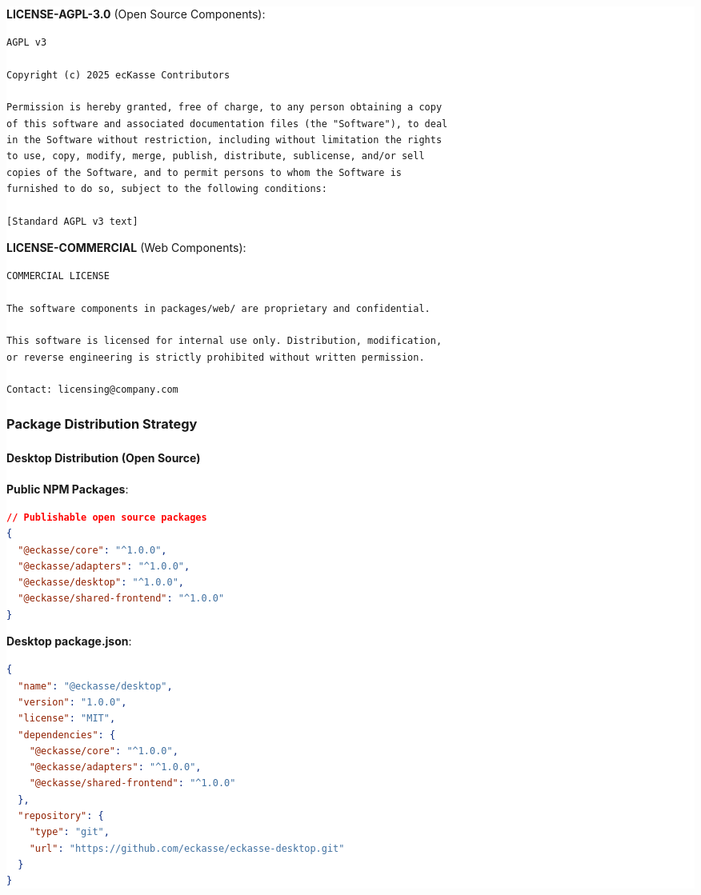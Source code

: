 **LICENSE-AGPL-3.0** (Open Source Components):
```
AGPL v3

Copyright (c) 2025 ecKasse Contributors

Permission is hereby granted, free of charge, to any person obtaining a copy
of this software and associated documentation files (the "Software"), to deal
in the Software without restriction, including without limitation the rights
to use, copy, modify, merge, publish, distribute, sublicense, and/or sell
copies of the Software, and to permit persons to whom the Software is
furnished to do so, subject to the following conditions:

[Standard AGPL v3 text]
```

**LICENSE-COMMERCIAL** (Web Components):
```
COMMERCIAL LICENSE

The software components in packages/web/ are proprietary and confidential.

This software is licensed for internal use only. Distribution, modification,
or reverse engineering is strictly prohibited without written permission.

Contact: licensing@company.com
```

### Package Distribution Strategy

#### Desktop Distribution (Open Source)

**Public NPM Packages**:
```json
// Publishable open source packages
{
  "@eckasse/core": "^1.0.0",
  "@eckasse/adapters": "^1.0.0", 
  "@eckasse/desktop": "^1.0.0",
  "@eckasse/shared-frontend": "^1.0.0"
}
```

**Desktop package.json**:
```json
{
  "name": "@eckasse/desktop",
  "version": "1.0.0",
  "license": "MIT",
  "dependencies": {
    "@eckasse/core": "^1.0.0",
    "@eckasse/adapters": "^1.0.0",
    "@eckasse/shared-frontend": "^1.0.0"
  },
  "repository": {
    "type": "git", 
    "url": "https://github.com/eckasse/eckasse-desktop.git"
  }
}
```
